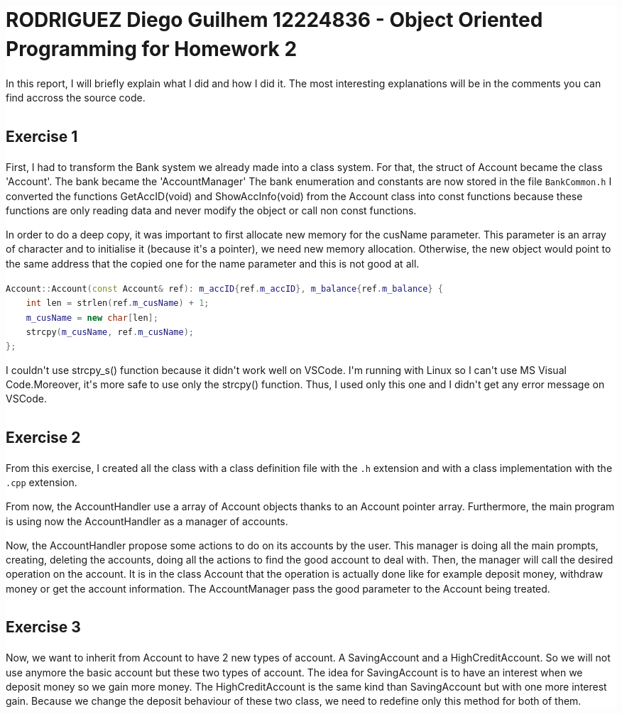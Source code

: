 # RODRIGUEZ Diego Guilhem 12224836 - Object Oriented Programming for Homework 2
In this report, I will briefly explain what I did and how I did it.
The most interesting explanations will be in the comments you can find accross the source code.

## Exercise 1
First, I had to transform the Bank system we already made into a class system.
For that, the struct of Account became the class 'Account'.
The bank became the 'AccountManager'
The bank enumeration and constants are now stored in the file `BankCommon.h`
I converted the functions GetAccID(void) and ShowAccInfo(void) from the Account class into const functions because these functions are only reading data and never modify the object or call non const functions.

In order to do a deep copy, it was important to first allocate new memory for the cusName parameter. This parameter is an array of character and to initialise it (because it's a pointer), we need new memory allocation. Otherwise, the new object would point to the same address that the copied one for the name parameter and this is not good at all. 

```cpp
Account::Account(const Account& ref): m_accID{ref.m_accID}, m_balance{ref.m_balance} {
    int len = strlen(ref.m_cusName) + 1;
    m_cusName = new char[len];
    strcpy(m_cusName, ref.m_cusName);
};
```
I couldn't use strcpy_s() function because it didn't work well on VSCode. I'm running with Linux so I can't use MS Visual Code.Moreover, it's more safe to use only the strcpy() function. Thus, I used only this one and I didn't get any error message on VSCode.

## Exercise 2
From this exercise, I created all the class with a class definition file with the `.h` extension and with a class implementation with the `.cpp` extension.

From now, the AccountHandler use a array of Account objects thanks to an Account pointer array. Furthermore, the main program is using now the AccountHandler as a manager of accounts.

Now, the AccountHandler propose some actions to do on its accounts by the user. This manager is doing all the main prompts, creating, deleting the accounts, doing all the actions to find the good account to deal with. Then, the manager will call the desired operation on the account. It is in the class Account that the operation is actually done like for example deposit money, withdraw money or get the account information. The AccountManager pass the good parameter to the Account being treated.

## Exercise 3
Now, we want to inherit from Account to have 2 new types of account. A SavingAccount and a HighCreditAccount. So we will not use anymore the basic account but these two types of account. The idea for SavingAccount is to have an interest when we deposit money so we gain more money. The HighCreditAccount is the same kind than SavingAccount but with one more interest gain. Because we change the deposit behaviour of these two class, we need to redefine only this method for both of them.
